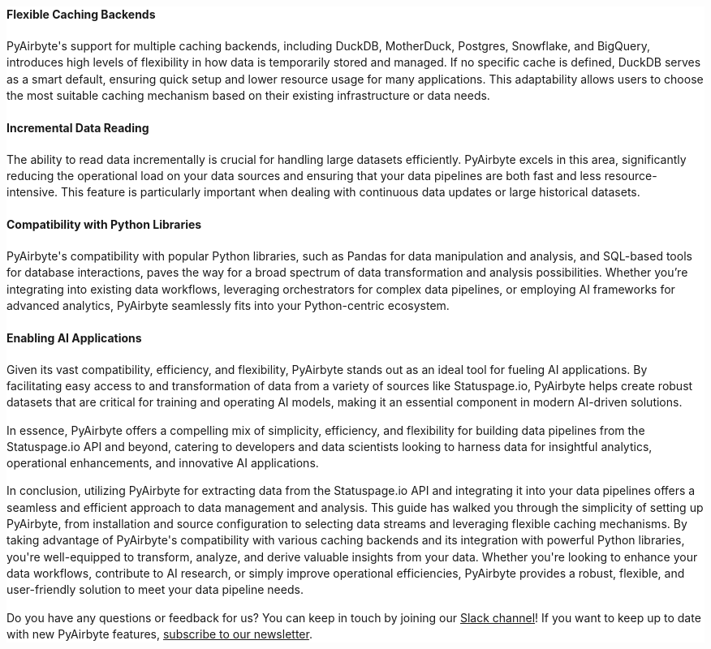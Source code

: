 #### Flexible Caching Backends
PyAirbyte's support for multiple caching backends, including DuckDB, MotherDuck, Postgres, Snowflake, and BigQuery, introduces high levels of flexibility in how data is temporarily stored and managed. If no specific cache is defined, DuckDB serves as a smart default, ensuring quick setup and lower resource usage for many applications. This adaptability allows users to choose the most suitable caching mechanism based on their existing infrastructure or data needs.

#### Incremental Data Reading
The ability to read data incrementally is crucial for handling large datasets efficiently. PyAirbyte excels in this area, significantly reducing the operational load on your data sources and ensuring that your data pipelines are both fast and less resource-intensive. This feature is particularly important when dealing with continuous data updates or large historical datasets.

#### Compatibility with Python Libraries
PyAirbyte's compatibility with popular Python libraries, such as Pandas for data manipulation and analysis, and SQL-based tools for database interactions, paves the way for a broad spectrum of data transformation and analysis possibilities. Whether you’re integrating into existing data workflows, leveraging orchestrators for complex data pipelines, or employing AI frameworks for advanced analytics, PyAirbyte seamlessly fits into your Python-centric ecosystem.

#### Enabling AI Applications
Given its vast compatibility, efficiency, and flexibility, PyAirbyte stands out as an ideal tool for fueling AI applications. By facilitating easy access to and transformation of data from a variety of sources like Statuspage.io, PyAirbyte helps create robust datasets that are critical for training and operating AI models, making it an essential component in modern AI-driven solutions.

In essence, PyAirbyte offers a compelling mix of simplicity, efficiency, and flexibility for building data pipelines from the Statuspage.io API and beyond, catering to developers and data scientists looking to harness data for insightful analytics, operational enhancements, and innovative AI applications.

In conclusion, utilizing PyAirbyte for extracting data from the Statuspage.io API and integrating it into your data pipelines offers a seamless and efficient approach to data management and analysis. This guide has walked you through the simplicity of setting up PyAirbyte, from installation and source configuration to selecting data streams and leveraging flexible caching mechanisms. By taking advantage of PyAirbyte's compatibility with various caching backends and its integration with powerful Python libraries, you're well-equipped to transform, analyze, and derive valuable insights from your data. Whether you're looking to enhance your data workflows, contribute to AI research, or simply improve operational efficiencies, PyAirbyte provides a robust, flexible, and user-friendly solution to meet your data pipeline needs.

Do you have any questions or feedback for us? You can keep in touch by joining our [Slack channel](https://airbyte.com/community/community)! If you want to keep up to date with new PyAirbyte features, [subscribe to our newsletter](https://airbyte.com/community/newsletter).